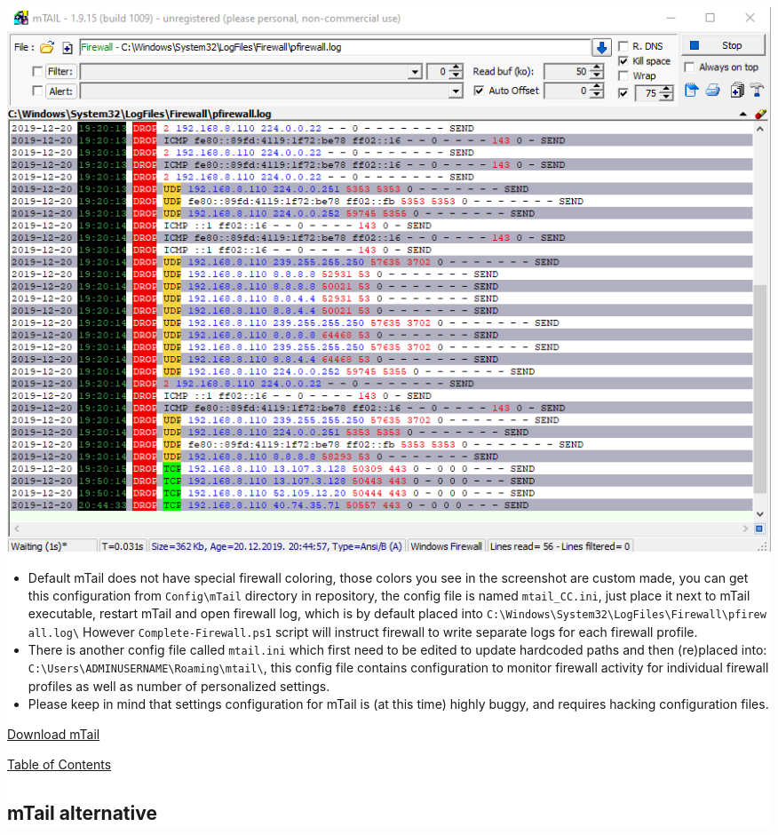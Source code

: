 ![Alternate text](Screenshots/mTail.png)

- Default mTail does not have special firewall coloring, those colors you see in the screenshot are
custom made, you can get this configuration from `Config\mTail` directory in repository,
the config file is named `mtail_CC.ini`,
just place it next to mTail executable, restart mTail and open firewall log,
which is by default placed into `C:\Windows\System32\LogFiles\Firewall\pfirewall.log\`
However `Complete-Firewall.ps1` script will instruct firewall to write separate logs for each
firewall profile.
- There is another config file called `mtail.ini` which first need to be edited to update hardcoded
paths and then (re)placed into: `C:\Users\ADMINUSERNAME\Roaming\mtail\`,
this config file contains configuration to monitor firewall activity for individual firewall
profiles as well as number of personalized settings.
- Please keep in mind that settings configuration for mTail is (at this time) highly buggy,
and requires hacking configuration files.

[Download mTail][ref mtail]

[Table of Contents](#table-of-contents)

## mTail alternative


[ref process monitor]: https://docs.microsoft.com/en-us/sysinternals/downloads/procmon "Visit Microsoft site"
[ref WFP]: https://docs.microsoft.com/en-us/windows/win32/fwp/about-windows-filtering-platform "Visit Microsoft docs"
[ref WFP audit]: https://docs.microsoft.com/en-us/windows/win32/fwp/auditing-and-logging "Visit Microsoft docs"
[WFP audit connection]: https://docs.microsoft.com/en-us/windows/security/threat-protection/auditing/audit-filtering-platform-connection "Visit Microsoft docs"
[WFP audit drop]: https://docs.microsoft.com/en-us/windows/security/threat-protection/auditing/audit-filtering-platform-packet-drop "Visit Microsoft docs"
[ref mtail]: http://ophilipp.free.fr/op_tail.htm "Visit external site"
[ref event log]: https://docs.microsoft.com/en-us/windows/win32/eventlog/event-logging "Visit Microsoft docs"
[ref firewall]: https://docs.microsoft.com/en-us/windows/security/threat-protection/windows-firewall/windows-firewall-with-advanced-security "Visit Microsoft docs"
[ref firewall old]: https://docs.microsoft.com/en-us/previous-versions/windows/desktop/ics/portal "Visit Microsoft site"
[ref tcpview]: https://docs.microsoft.com/en-us/sysinternals/downloads/tcpview "Visit Microsoft docs"
[ref netstat]: https://docs.microsoft.com/en-us/windows-server/administration/windows-commands/netstat "Visit Microsoft docs"
[windows sdk]: https://developer.microsoft.com/en-us/windows/downloads/windows-10-sdk "Visit Microsoft site"
[windwos adk]: https://docs.microsoft.com/en-us/windows-hardware/get-started/adk-install "Visit Microsoft docs"
[intro wpa]: https://devblogs.microsoft.com/performance-diagnostics/wpa-intro "Visit Microsoft site"
[ref wpa]: https://docs.microsoft.com/en-us/windows-hardware/test/wpt/windows-performance-analyzer "Visit Microsoft docs"
[protocol list]: https://www.iana.org/assignments/protocol-numbers/protocol-numbers.xhtml "Visit IANA site"
[ref netevent]: https://docs.microsoft.com/en-us/powershell/module/neteventpacketcapture "Visit Microsoft docs"
[netsh]: https://docs.microsoft.com/en-us/previous-versions/windows/it-pro/windows-server-2012-R2-and-2012/jj129382(v=ws.11) "Visit Microsoft docs"
[ref netsh]: https://docs.microsoft.com/en-us/windows-server/networking/technologies/netsh/netsh-contexts "Visit Microsoft docs"